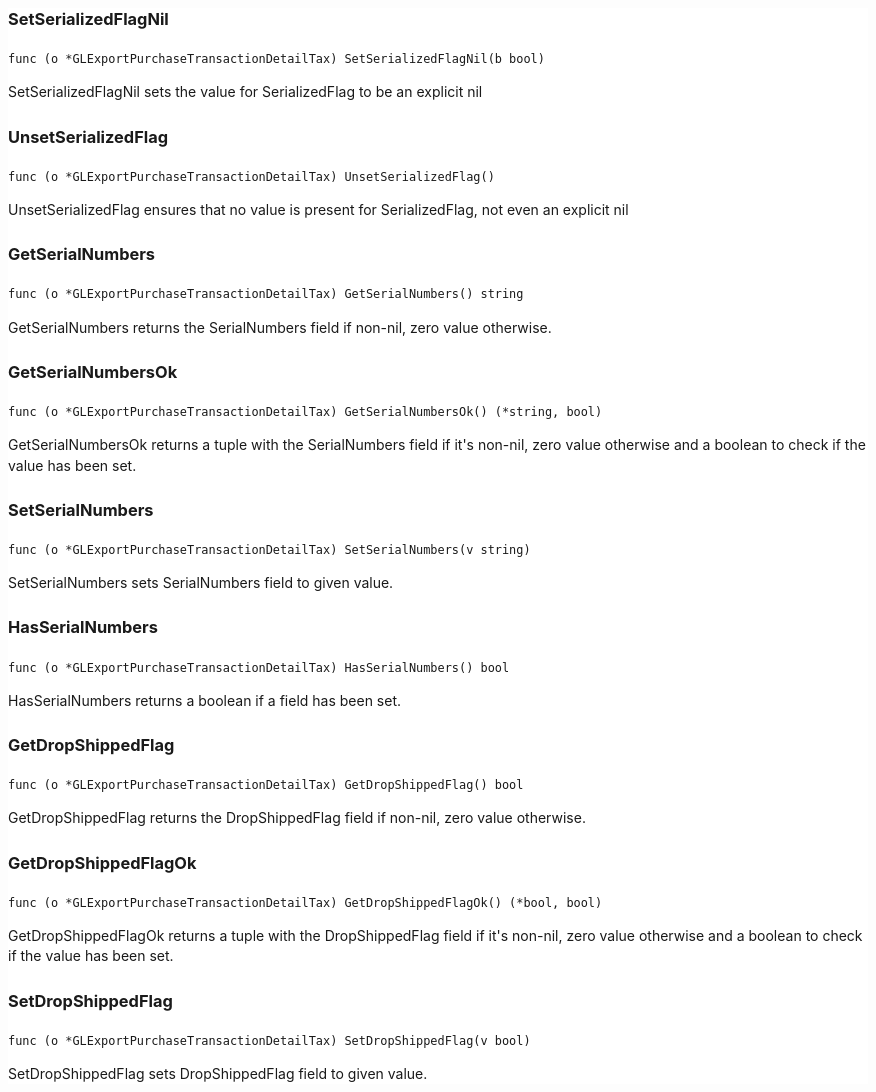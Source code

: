 ### SetSerializedFlagNil

`func (o *GLExportPurchaseTransactionDetailTax) SetSerializedFlagNil(b bool)`

 SetSerializedFlagNil sets the value for SerializedFlag to be an explicit nil

### UnsetSerializedFlag
`func (o *GLExportPurchaseTransactionDetailTax) UnsetSerializedFlag()`

UnsetSerializedFlag ensures that no value is present for SerializedFlag, not even an explicit nil
### GetSerialNumbers

`func (o *GLExportPurchaseTransactionDetailTax) GetSerialNumbers() string`

GetSerialNumbers returns the SerialNumbers field if non-nil, zero value otherwise.

### GetSerialNumbersOk

`func (o *GLExportPurchaseTransactionDetailTax) GetSerialNumbersOk() (*string, bool)`

GetSerialNumbersOk returns a tuple with the SerialNumbers field if it's non-nil, zero value otherwise
and a boolean to check if the value has been set.

### SetSerialNumbers

`func (o *GLExportPurchaseTransactionDetailTax) SetSerialNumbers(v string)`

SetSerialNumbers sets SerialNumbers field to given value.

### HasSerialNumbers

`func (o *GLExportPurchaseTransactionDetailTax) HasSerialNumbers() bool`

HasSerialNumbers returns a boolean if a field has been set.

### GetDropShippedFlag

`func (o *GLExportPurchaseTransactionDetailTax) GetDropShippedFlag() bool`

GetDropShippedFlag returns the DropShippedFlag field if non-nil, zero value otherwise.

### GetDropShippedFlagOk

`func (o *GLExportPurchaseTransactionDetailTax) GetDropShippedFlagOk() (*bool, bool)`

GetDropShippedFlagOk returns a tuple with the DropShippedFlag field if it's non-nil, zero value otherwise
and a boolean to check if the value has been set.

### SetDropShippedFlag

`func (o *GLExportPurchaseTransactionDetailTax) SetDropShippedFlag(v bool)`

SetDropShippedFlag sets DropShippedFlag field to given value.
